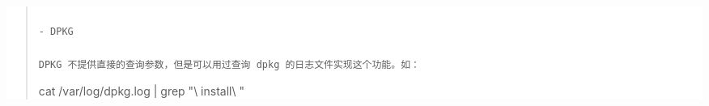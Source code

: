 >   ```
>
> - DPKG
>
>   DPKG 不提供直接的查询参数，但是可以用过查询 dpkg 的日志文件实现这个功能。如：
>
>   ```
>   cat /var/log/dpkg.log | grep "\ install\ "
>   ```